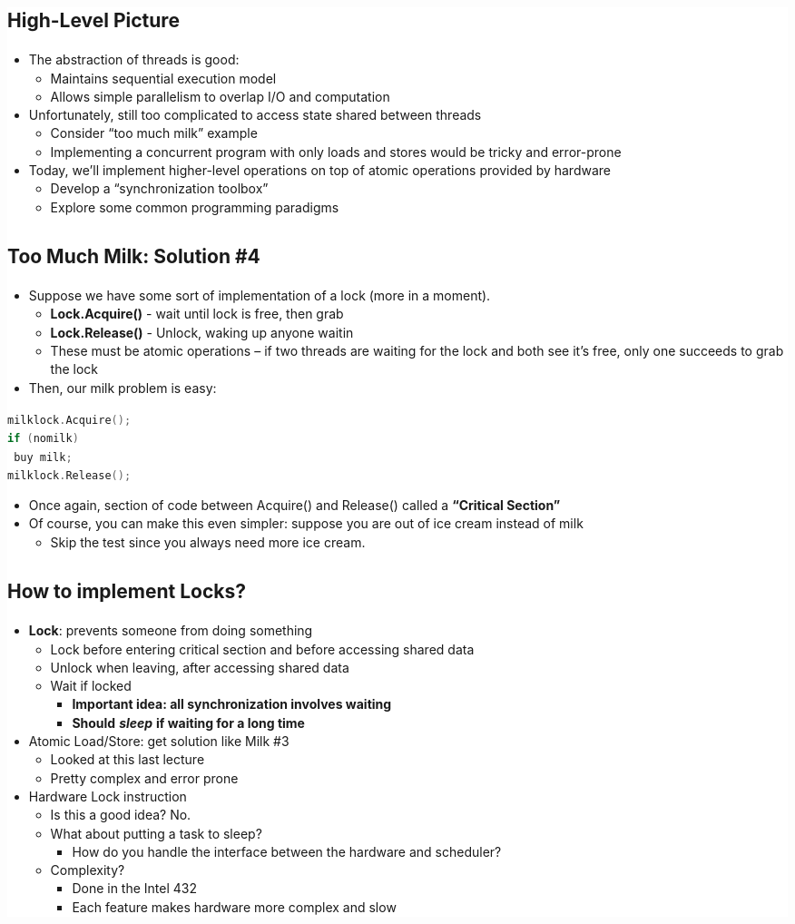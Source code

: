<h2 id="0df086f9bba7795a9b18b6e22bbe83e8"></h2>

## High-Level Picture

 - The abstraction of threads is good:
    - Maintains sequential execution model 
    - Allows simple parallelism to overlap I/O and computation
 - Unfortunately, still too complicated to access state shared between threads 
    - Consider “too much milk” example
    - Implementing a concurrent program with only loads and stores would be tricky and error-prone
 - Today, we’ll implement higher-level operations on top of atomic operations provided by hardware
    - Develop a “synchronization toolbox”
    - Explore some common programming paradigms

<h2 id="4b6eee8efda451754a70cf1588f7f9f0"></h2>

## Too Much Milk: Solution #4

 - Suppose we have some sort of implementation of a lock (more in a moment).
    - **Lock.Acquire()** - wait until lock is free, then grab
    - **Lock.Release()** - Unlock, waking up anyone waitin
    - These must be atomic operations – if two threads are waiting for the lock and both see it’s free, only one succeeds to grab the lock
 - Then, our milk problem is easy:
 
```c
milklock.Acquire();
if (nomilk)
 buy milk;
milklock.Release();
```
 
 - Once again, section of code between Acquire() and Release() called a **“Critical Section”**
 - Of course, you can make this even simpler: suppose you are out of ice cream instead of milk
    - Skip the test since you always need more ice cream.

<h2 id="3d86e0ff4fcefc805340e9ef1efa0675"></h2>

## How to implement Locks?

 - **Lock**: prevents someone from doing something
    - Lock before entering critical section and before accessing shared data
    - Unlock when leaving, after accessing shared data
    - Wait if locked
        - **Important idea: all synchronization involves waiting**
        - **Should** ***sleep*** **if waiting for a long time**
 - Atomic Load/Store: get solution like Milk #3
    - Looked at this last lecture
    - Pretty complex and error prone
 - Hardware Lock instruction
    - Is this a good idea? No.
    - What about putting a task to sleep?
        - How do you handle the interface between the hardware and scheduler?
    - Complexity?
        - Done in the Intel 432
        - Each feature makes hardware more complex and slow
